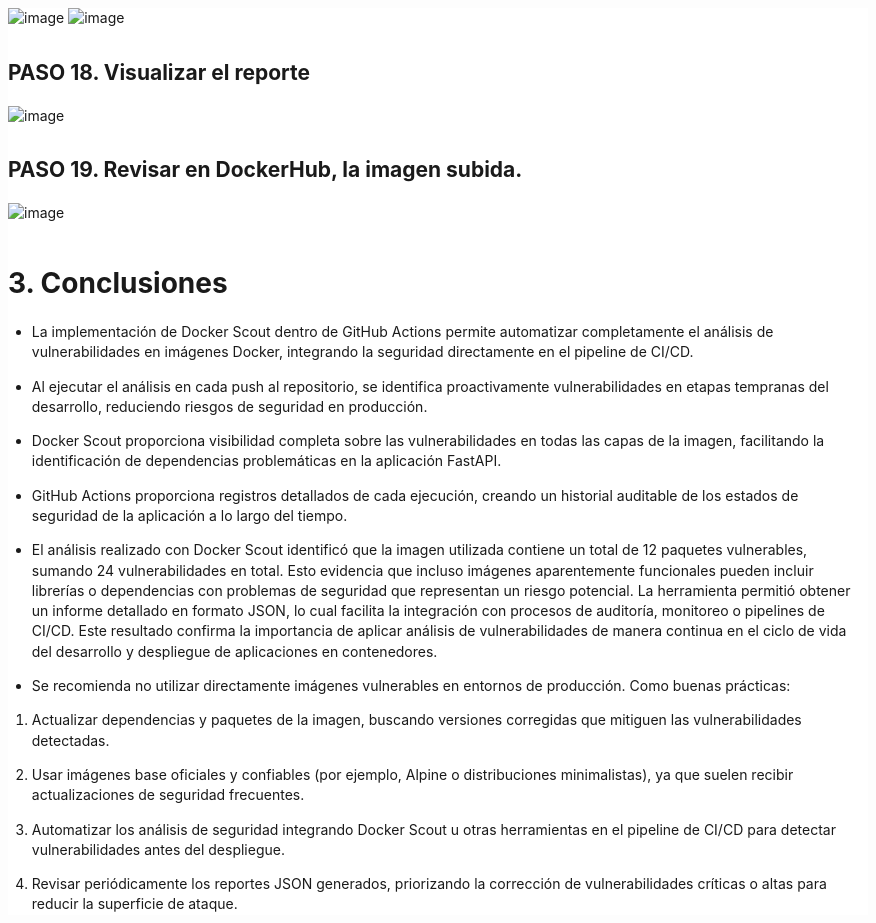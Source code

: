 <img width="554" height="431" alt="image" src="https://github.com/user-attachments/assets/b8b603e7-5897-4d9f-a860-af0f3aa411fe" />

<img width="554" height="377" alt="image" src="https://github.com/user-attachments/assets/1963381d-8502-48b3-8ddd-477c3fd94bfa" />


## PASO 18. Visualizar el reporte

<img width="554" height="358" alt="image" src="https://github.com/user-attachments/assets/4a394e36-222f-40d4-a612-2bf64b63ec4f" />

## PASO 19. Revisar en DockerHub, la imagen subida.

<img width="554" height="351" alt="image" src="https://github.com/user-attachments/assets/e87ab904-8f6b-422f-b3fc-0903f8a77504" />



# 3. Conclusiones

- La implementación de Docker Scout dentro de GitHub Actions permite automatizar completamente el análisis de vulnerabilidades en imágenes Docker, integrando la seguridad directamente en el pipeline de CI/CD.

- Al ejecutar el análisis en cada push al repositorio, se identifica proactivamente vulnerabilidades en etapas tempranas del desarrollo, reduciendo riesgos de seguridad en producción.

- Docker Scout proporciona visibilidad completa sobre las vulnerabilidades en todas las capas de la imagen, facilitando la identificación de dependencias problemáticas en la aplicación FastAPI.

- GitHub Actions proporciona registros detallados de cada ejecución, creando un historial auditable de los estados de seguridad de la aplicación a lo largo del tiempo.
- El análisis realizado con Docker Scout identificó que la imagen utilizada contiene un total de 12 paquetes vulnerables, sumando 24 vulnerabilidades en total. Esto evidencia que incluso imágenes aparentemente funcionales pueden incluir librerías o dependencias con problemas de seguridad que representan un riesgo potencial. La herramienta permitió obtener un informe detallado en formato JSON, lo cual facilita la integración con procesos de auditoría, monitoreo o pipelines de CI/CD. Este resultado confirma la importancia de aplicar análisis de vulnerabilidades de manera continua en el ciclo de vida del desarrollo y despliegue de aplicaciones en contenedores.
  
- Se recomienda no utilizar directamente imágenes vulnerables en entornos de producción. Como buenas prácticas:

1. Actualizar dependencias y paquetes de la imagen, buscando versiones corregidas que mitiguen las vulnerabilidades detectadas.

2. Usar imágenes base oficiales y confiables (por ejemplo, Alpine o distribuciones minimalistas), ya que suelen recibir actualizaciones de seguridad frecuentes.

3. Automatizar los análisis de seguridad integrando Docker Scout u otras herramientas  en el pipeline de CI/CD para detectar vulnerabilidades antes del despliegue.

4. Revisar periódicamente los reportes JSON generados, priorizando la corrección de vulnerabilidades críticas o altas para reducir la superficie de ataque.
